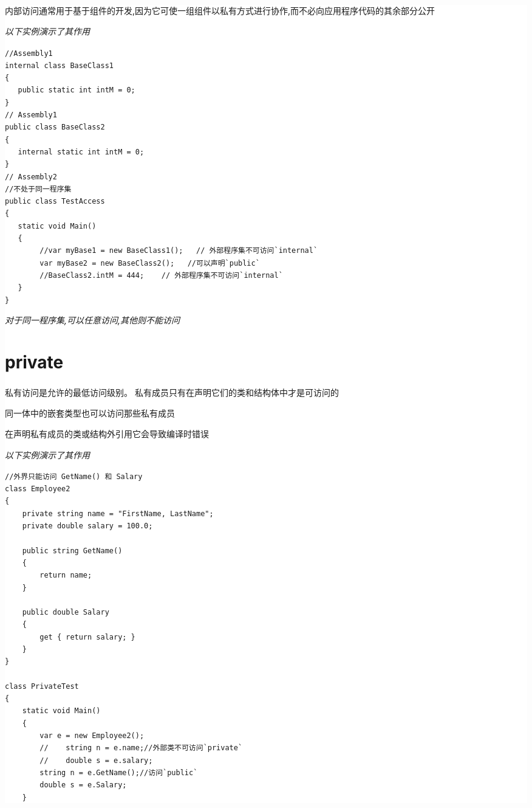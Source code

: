 内部访问通常用于基于组件的开发,因为它可使一组组件以私有方式进行协作,而不必向应用程序代码的其余部分公开

*以下实例演示了其作用*
```CSharp
//Assembly1
internal class BaseClass1
{  
   public static int intM = 0;  
}
// Assembly1
public class BaseClass2
{  
   internal static int intM = 0;  
}
// Assembly2
//不处于同一程序集
public class TestAccess
{  
   static void Main()
   {  
		//var myBase1 = new BaseClass1();   // 外部程序集不可访问`internal`
      	var myBase2 = new BaseClass2();   //可以声明`public` 
      	//BaseClass2.intM = 444;    // 外部程序集不可访问`internal`
   }  
}
```
*对于同一程序集,可以任意访问,其他则不能访问*


# private

私有访问是允许的最低访问级别。 私有成员只有在声明它们的类和结构体中才是可访问的

同一体中的嵌套类型也可以访问那些私有成员

在声明私有成员的类或结构外引用它会导致编译时错误

*以下实例演示了其作用*
```CSharp
//外界只能访问 GetName() 和 Salary
class Employee2
{
    private string name = "FirstName, LastName";
    private double salary = 100.0;

    public string GetName()
    {
        return name;
    }

    public double Salary
    {
        get { return salary; }
    }
}

class PrivateTest
{
    static void Main()
    {
        var e = new Employee2();
        //    string n = e.name;//外部类不可访问`private`
        //    double s = e.salary;
        string n = e.GetName();//访问`public`
        double s = e.Salary;
    }
```
